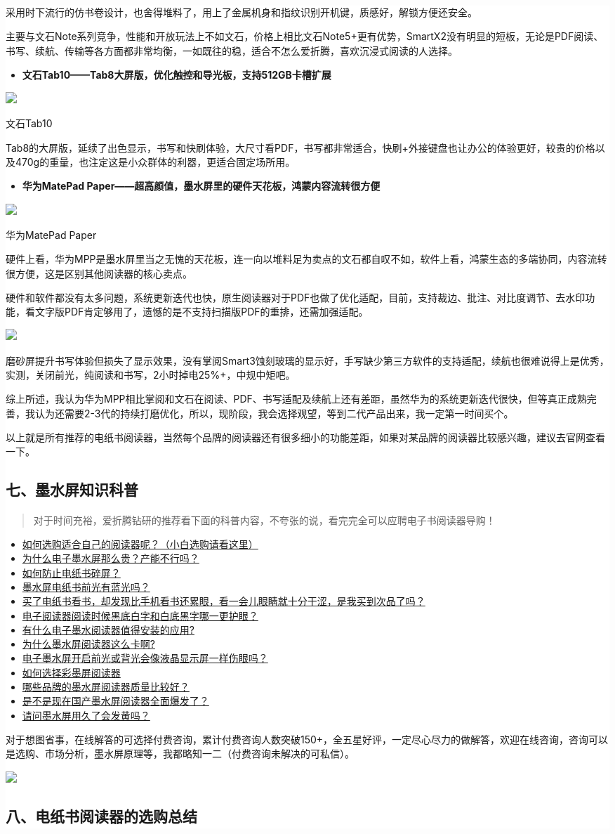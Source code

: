 采用时下流行的仿书卷设计，也舍得堆料了，用上了金属机身和指纹识别开机键，质感好，解锁方便还安全。

主要与文石Note系列竞争，性能和开放玩法上不如文石，价格上相比文石Note5+更有优势，SmartX2没有明显的短板，无论是PDF阅读、书写、续航、传输等各方面都非常均衡，一如既往的稳，适合不怎么爱折腾，喜欢沉浸式阅读的人选择。

* **文石Tab10——Tab8大屏版，优化触控和导光板，支持512GB卡槽扩展**

![](https://proxy-prod.omnivore-image-cache.app/512x252,s7ZwgG0DK0n9MvJTmdm43qrdcschr9kX-LK2cWHvFGvA/https://pic3.zhimg.com/v2-a6f24700d500730c31201b15d081f53a_b.jpg)

文石Tab10

Tab8的大屏版，延续了出色显示，书写和快刷体验，大尺寸看PDF，书写都非常适合，快刷+外接键盘也让办公的体验更好，较贵的价格以及470g的重量，也注定这是小众群体的利器，更适合固定场所用。

* **华为MatePad Paper——超高颜值，墨水屏里的硬件天花板，鸿蒙内容流转很方便**

![](https://proxy-prod.omnivore-image-cache.app/512x252,sa12h-uHIhRd_iEgJmVhLJp8ZbSJEstw8Cq9DjgFadJE/https://pic1.zhimg.com/v2-beba140d498fe77195d870970cd8f104_b.jpg)

华为MatePad Paper

硬件上看，华为MPP是墨水屏里当之无愧的天花板，连一向以堆料足为卖点的文石都自叹不如，软件上看，鸿蒙生态的多端协同，内容流转很方便，这是区别其他阅读器的核心卖点。

硬件和软件都没有太多问题，系统更新迭代也快，原生阅读器对于PDF也做了优化适配，目前，支持裁边、批注、对比度调节、去水印功能，看文字版PDF肯定够用了，遗憾的是不支持扫描版PDF的重排，还需加强适配。

![](https://proxy-prod.omnivore-image-cache.app/1404x1830,sTZimyP_j3QylHU0XNv4ImGlq7xD1K8dPgCL1K8jOtJU/https://pic3.zhimg.com/v2-085dbe1e74f60ea244454011f9acd836_b.jpg)

磨砂屏提升书写体验但损失了显示效果，没有掌阅Smart3蚀刻玻璃的显示好，手写缺少第三方软件的支持适配，续航也很难说得上是优秀，实测，关闭前光，纯阅读和书写，2小时掉电25%+，中规中矩吧。

综上所述，我认为华为MPP相比掌阅和文石在阅读、PDF、书写适配及续航上还有差距，虽然华为的系统更新迭代很快，但等真正成熟完善，我认为还需要2-3代的持续打磨优化，所以，现阶段，我会选择观望，等到二代产品出来，我一定第一时间买个。

以上就是所有推荐的电纸书阅读器，当然每个品牌的阅读器还有很多细小的功能差距，如果对某品牌的阅读器比较感兴趣，建议去官网查看一下。

## 七、墨水屏知识科普

> 对于时间充裕，爱折腾钻研的推荐看下面的科普内容，不夸张的说，看完完全可以应聘电子书阅读器导购！

* [如何选购适合自己的阅读器呢？（小白选购请看这里）](https://zhuanlan.zhihu.com/p/584864988)
* [为什么电子墨水屏那么贵？产能不行吗？](https://www.zhihu.com/question/276397692/answer/2270759244)
* [如何防止电纸书碎屏？](https://www.zhihu.com/question/442616389/answer/2437798437)
* [墨水屏电纸书前光有蓝光吗？](https://www.zhihu.com/question/496540792)
* [买了电纸书看书，却发现比手机看书还累眼，看一会儿眼睛就十分干涩，是我买到次品了吗？](https://www.zhihu.com/question/371256839/answer/2754314051)
* [电子阅读器阅读时候黑底白字和白底黑字哪一更护眼？](https://www.zhihu.com/question/331405933/answer/2647774961)
* [有什么电子墨水阅读器值得安装的应用?](https://www.zhihu.com/question/327617400/answer/2743026790)
* [为什么墨水屏阅读器这么卡啊?](https://www.zhihu.com/question/551903046)
* [电子墨水屏开启前光或背光会像液晶显示屏一样伤眼吗？](https://www.zhihu.com/question/330627094/answer/2636011202)
* [如何选择彩墨屏阅读器](https://www.zhihu.com/question/449677439/answer/2656441038)
* [哪些品牌的墨水屏阅读器质量比较好？](https://www.zhihu.com/question/554462236/answer/2769933826)
* [是不是现在国产墨水屏阅读器全面爆发了？](https://www.zhihu.com/question/357800318/answer/2102574975)
* [请问墨水屏用久了会发黄吗？](https://www.zhihu.com/question/371316049/answer/2899099015)

对于想图省事，在线解答的可选择付费咨询，累计付费咨询人数突破150+，全五星好评，一定尽心尽力的做解答，欢迎在线咨询，咨询可以是选购、市场分析，墨水屏原理等，我都略知一二（付费咨询未解决的可私信）。

![](https://proxy-prod.omnivore-image-cache.app/0x0,sg8SkGWTYByPLbK1sMZmWw03QZvBW3HFgjJDNr3KBOAE/https://picx.zhimg.com/v2-64a74a20b89ae8e65816fe20649774d7_l.jpg?source=f2fdee93)

## **八、电纸书阅读器的选购总结**
